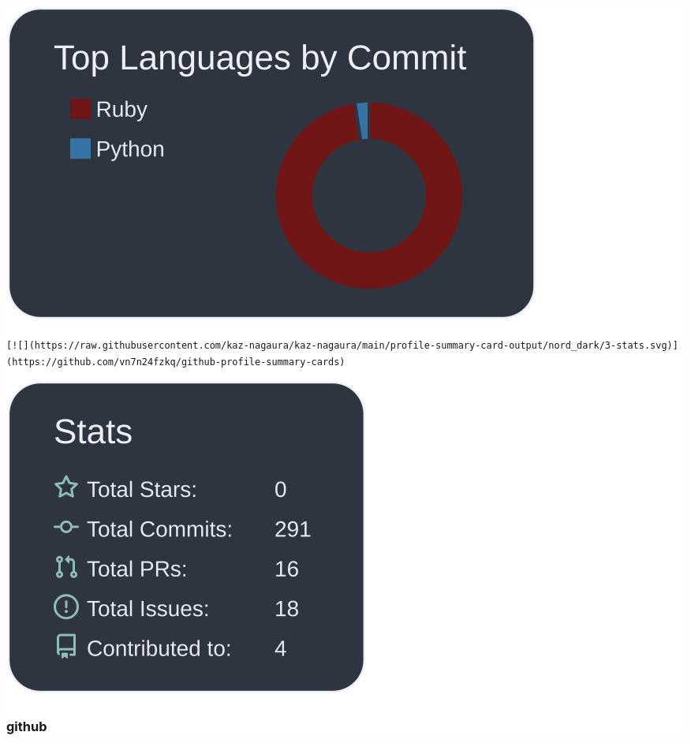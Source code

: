![](https://raw.githubusercontent.com/kaz-nagaura/kaz-nagaura/main/profile-summary-card-output/nord_dark/2-most-commit-language.svg)


```
[![](https://raw.githubusercontent.com/kaz-nagaura/kaz-nagaura/main/profile-summary-card-output/nord_dark/3-stats.svg)](https://github.com/vn7n24fzkq/github-profile-summary-cards)
```
![](https://raw.githubusercontent.com/kaz-nagaura/kaz-nagaura/main/profile-summary-card-output/nord_dark/3-stats.svg)


### github
